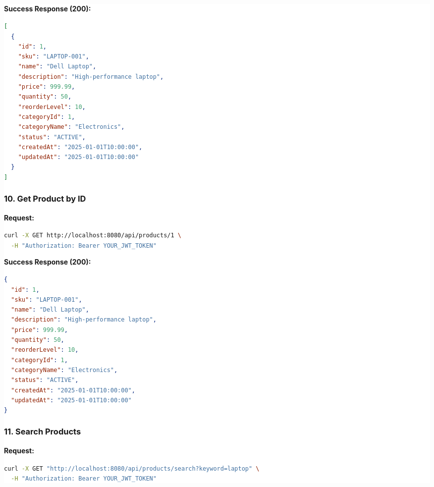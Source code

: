 **Success Response (200):**
```json
[
  {
    "id": 1,
    "sku": "LAPTOP-001",
    "name": "Dell Laptop",
    "description": "High-performance laptop",
    "price": 999.99,
    "quantity": 50,
    "reorderLevel": 10,
    "categoryId": 1,
    "categoryName": "Electronics",
    "status": "ACTIVE",
    "createdAt": "2025-01-01T10:00:00",
    "updatedAt": "2025-01-01T10:00:00"
  }
]
```

### 10. Get Product by ID

**Request:**
```bash
curl -X GET http://localhost:8080/api/products/1 \
  -H "Authorization: Bearer YOUR_JWT_TOKEN"
```

**Success Response (200):**
```json
{
  "id": 1,
  "sku": "LAPTOP-001",
  "name": "Dell Laptop",
  "description": "High-performance laptop",
  "price": 999.99,
  "quantity": 50,
  "reorderLevel": 10,
  "categoryId": 1,
  "categoryName": "Electronics",
  "status": "ACTIVE",
  "createdAt": "2025-01-01T10:00:00",
  "updatedAt": "2025-01-01T10:00:00"
}
```

### 11. Search Products

**Request:**
```bash
curl -X GET "http://localhost:8080/api/products/search?keyword=laptop" \
  -H "Authorization: Bearer YOUR_JWT_TOKEN"
```
